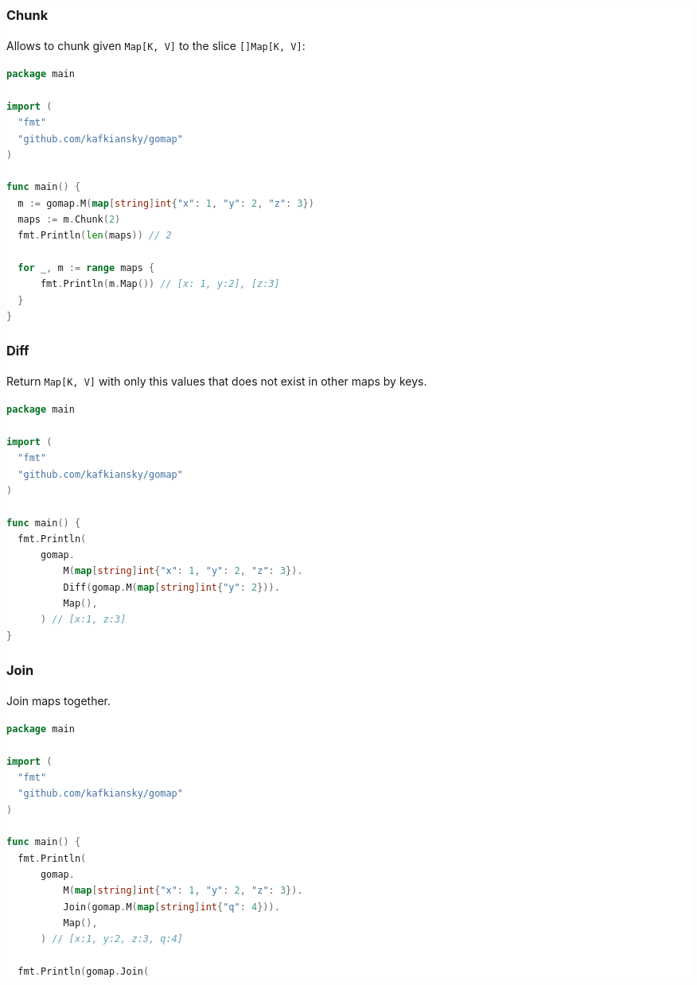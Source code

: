 ### Chunk

Allows to chunk given `Map[K, V]` to the slice `[]Map[K, V]`:

```go
package main

import (
  "fmt"
  "github.com/kafkiansky/gomap"
)

func main() {
  m := gomap.M(map[string]int{"x": 1, "y": 2, "z": 3})
  maps := m.Chunk(2)
  fmt.Println(len(maps)) // 2

  for _, m := range maps {
	  fmt.Println(m.Map()) // [x: 1, y:2], [z:3]
  }
}
```

### Diff

Return `Map[K, V]` with only this values that does not exist in other maps by keys. 

```go
package main

import (
  "fmt"
  "github.com/kafkiansky/gomap"
)

func main() {
  fmt.Println(
	  gomap.
		  M(map[string]int{"x": 1, "y": 2, "z": 3}).
		  Diff(gomap.M(map[string]int{"y": 2})).
		  Map(),
	  ) // [x:1, z:3]
}
```

### Join

Join maps together.

```go
package main

import (
  "fmt"
  "github.com/kafkiansky/gomap"
)

func main() {
  fmt.Println(
	  gomap.
		  M(map[string]int{"x": 1, "y": 2, "z": 3}).
		  Join(gomap.M(map[string]int{"q": 4})).
		  Map(),
	  ) // [x:1, y:2, z:3, q:4]

  fmt.Println(gomap.Join(
```